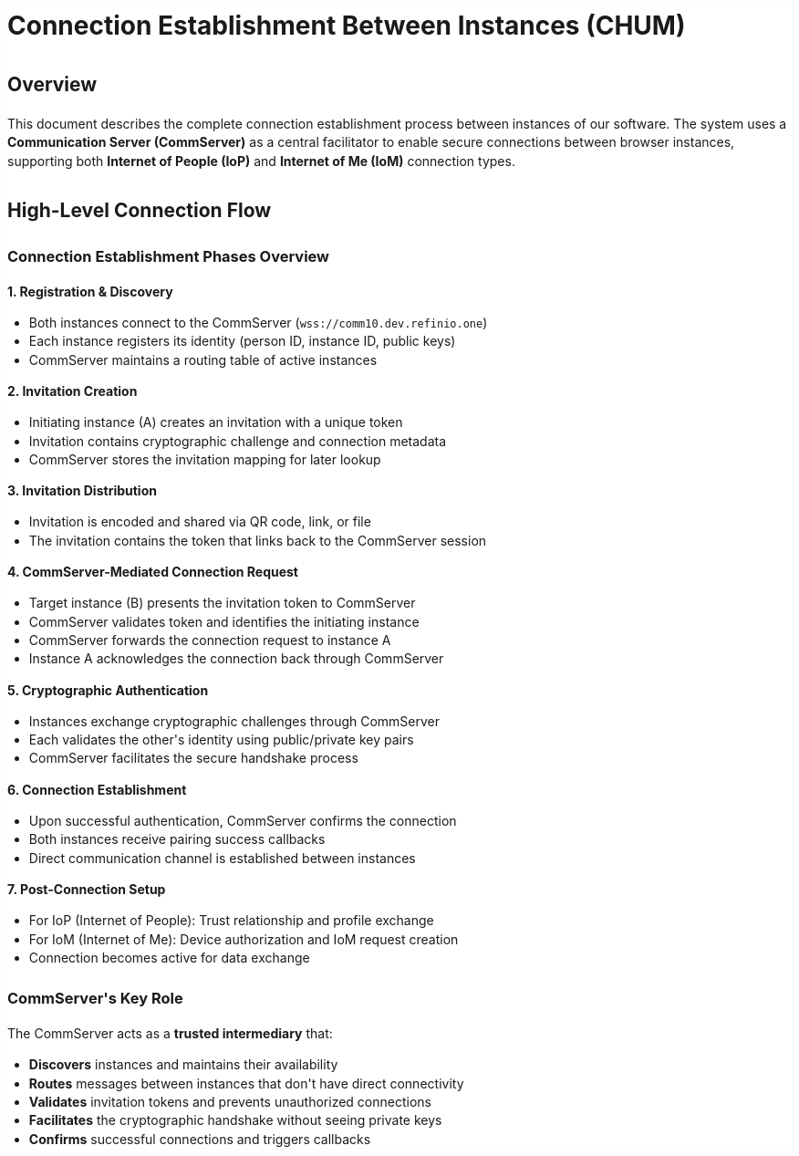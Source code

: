 # Connection Establishment Between Instances (CHUM)

## Overview

This document describes the complete connection establishment process between instances of our software. The system uses a **Communication Server (CommServer)** as a central facilitator to enable secure connections between browser instances, supporting both **Internet of People (IoP)** and **Internet of Me (IoM)** connection types.

## High-Level Connection Flow

### Connection Establishment Phases Overview

**1. Registration & Discovery**
- Both instances connect to the CommServer (`wss://comm10.dev.refinio.one`)
- Each instance registers its identity (person ID, instance ID, public keys)
- CommServer maintains a routing table of active instances

**2. Invitation Creation**
- Initiating instance (A) creates an invitation with a unique token
- Invitation contains cryptographic challenge and connection metadata
- CommServer stores the invitation mapping for later lookup

**3. Invitation Distribution**
- Invitation is encoded and shared via QR code, link, or file
- The invitation contains the token that links back to the CommServer session

**4. CommServer-Mediated Connection Request**
- Target instance (B) presents the invitation token to CommServer
- CommServer validates token and identifies the initiating instance
- CommServer forwards the connection request to instance A
- Instance A acknowledges the connection back through CommServer

**5. Cryptographic Authentication**
- Instances exchange cryptographic challenges through CommServer
- Each validates the other's identity using public/private key pairs
- CommServer facilitates the secure handshake process

**6. Connection Establishment**
- Upon successful authentication, CommServer confirms the connection
- Both instances receive pairing success callbacks
- Direct communication channel is established between instances

**7. Post-Connection Setup**
- For IoP (Internet of People): Trust relationship and profile exchange
- For IoM (Internet of Me): Device authorization and IoM request creation
- Connection becomes active for data exchange

### CommServer's Key Role

The CommServer acts as a **trusted intermediary** that:
- **Discovers** instances and maintains their availability
- **Routes** messages between instances that don't have direct connectivity
- **Validates** invitation tokens and prevents unauthorized connections
- **Facilitates** the cryptographic handshake without seeing private keys
- **Confirms** successful connections and triggers callbacks

